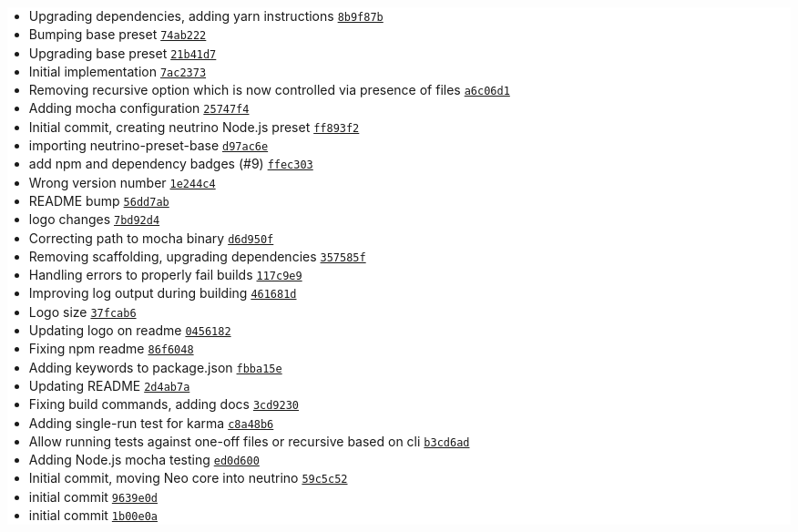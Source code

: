 - Upgrading dependencies, adding yarn instructions [`8b9f87b`](https://github.com/mozilla-neutrino/neutrino-dev/commit/8b9f87b12a169fcae3f5e43840c6dab96e69f0f5)
- Bumping base preset [`74ab222`](https://github.com/mozilla-neutrino/neutrino-dev/commit/74ab222997132c48a48e15a3b907b1dabe7a5dae)
- Upgrading base preset [`21b41d7`](https://github.com/mozilla-neutrino/neutrino-dev/commit/21b41d7f6640786b9a8f2e6ed3978775719079b9)
- Initial implementation [`7ac2373`](https://github.com/mozilla-neutrino/neutrino-dev/commit/7ac2373616babb5edf1ff3fbf4227152c07717e9)
- Removing recursive option which is now controlled via presence of files [`a6c06d1`](https://github.com/mozilla-neutrino/neutrino-dev/commit/a6c06d1ad1397d6e1302ff411410fd15c3815302)
- Adding mocha configuration [`25747f4`](https://github.com/mozilla-neutrino/neutrino-dev/commit/25747f4b9b5d73a34da50ad011b10644d848720d)
- Initial commit, creating neutrino Node.js preset [`ff893f2`](https://github.com/mozilla-neutrino/neutrino-dev/commit/ff893f2aa83dd1f71d328a7d9812ce124b572148)
- importing neutrino-preset-base [`d97ac6e`](https://github.com/mozilla-neutrino/neutrino-dev/commit/d97ac6e902323542cde11f3174c504899534dcd6)
- add npm and dependency badges (#9) [`ffec303`](https://github.com/mozilla-neutrino/neutrino-dev/commit/ffec303addf51b48a5be605b98e6887b0a9f4149)
- Wrong version number [`1e244c4`](https://github.com/mozilla-neutrino/neutrino-dev/commit/1e244c4c601679144f26e9df6f0224c1752d3a52)
- README bump [`56dd7ab`](https://github.com/mozilla-neutrino/neutrino-dev/commit/56dd7ab572770cc95681137efb5f2dc42e8fd3f8)
- logo changes [`7bd92d4`](https://github.com/mozilla-neutrino/neutrino-dev/commit/7bd92d49c46c125e9599542998cbc3ef82e7dd31)
- Correcting path to mocha binary [`d6d950f`](https://github.com/mozilla-neutrino/neutrino-dev/commit/d6d950f1ccec832873f86c06649b5deff2308c3a)
- Removing scaffolding, upgrading dependencies [`357585f`](https://github.com/mozilla-neutrino/neutrino-dev/commit/357585fee7a3dde41f85cd502637cffb9023df17)
- Handling errors to properly fail builds [`117c9e9`](https://github.com/mozilla-neutrino/neutrino-dev/commit/117c9e90aabe8afc17ecdb980814ec54f08f8b27)
- Improving log output during building [`461681d`](https://github.com/mozilla-neutrino/neutrino-dev/commit/461681d0ec4ccb59bfc2e66f741f873c85a6a370)
- Logo size [`37fcab6`](https://github.com/mozilla-neutrino/neutrino-dev/commit/37fcab6952bdac101aa56296f54c6021b6f1c896)
- Updating logo on readme [`0456182`](https://github.com/mozilla-neutrino/neutrino-dev/commit/0456182f5a9ba91a559f38c7bb3f8088b028dc22)
- Fixing npm readme [`86f6048`](https://github.com/mozilla-neutrino/neutrino-dev/commit/86f6048bfb817b38d7e99184c31140b8315b3105)
- Adding keywords to package.json [`fbba15e`](https://github.com/mozilla-neutrino/neutrino-dev/commit/fbba15e41f8f33b7874f543b581309845300d896)
- Updating README [`2d4ab7a`](https://github.com/mozilla-neutrino/neutrino-dev/commit/2d4ab7a6715896bfb63677c3c80c850a33909b9c)
- Fixing build commands, adding docs [`3cd9230`](https://github.com/mozilla-neutrino/neutrino-dev/commit/3cd9230082855067775d6229abda21599c2d2455)
- Adding single-run test for karma [`c8a48b6`](https://github.com/mozilla-neutrino/neutrino-dev/commit/c8a48b610141ca524cc120d36e15cd819190c107)
- Allow running tests against one-off files or recursive based on cli [`b3cd6ad`](https://github.com/mozilla-neutrino/neutrino-dev/commit/b3cd6ade9879585e1bed58eadb72908de64461c9)
- Adding Node.js mocha testing [`ed0d600`](https://github.com/mozilla-neutrino/neutrino-dev/commit/ed0d600977894ceda5e7516e9136a645a1ae01db)
- Initial commit, moving Neo core into neutrino [`59c5c52`](https://github.com/mozilla-neutrino/neutrino-dev/commit/59c5c526488c722a51a116f4c386444a0b978188)
- initial commit [`9639e0d`](https://github.com/mozilla-neutrino/neutrino-dev/commit/9639e0d6d0b2bf749d8a25f3342dfdda9fcd899d)
- initial commit [`1b00e0a`](https://github.com/mozilla-neutrino/neutrino-dev/commit/1b00e0a3fc992c0bfe57a09bc9ef4b2f1ccb9d99)

